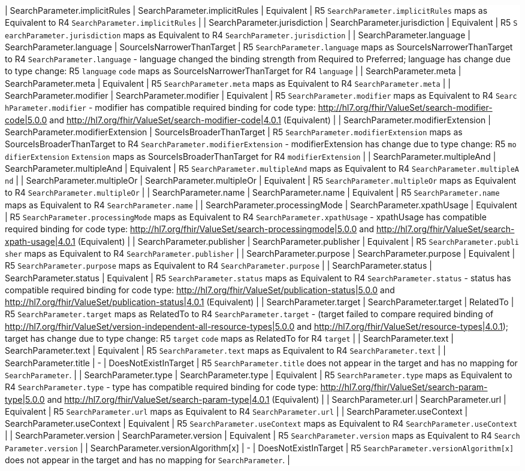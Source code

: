 | SearchParameter.implicitRules | SearchParameter.implicitRules | Equivalent | R5 `SearchParameter.implicitRules` maps as Equivalent to R4 `SearchParameter.implicitRules` |
| SearchParameter.jurisdiction | SearchParameter.jurisdiction | Equivalent | R5 `SearchParameter.jurisdiction` maps as Equivalent to R4 `SearchParameter.jurisdiction` |
| SearchParameter.language | SearchParameter.language | SourceIsNarrowerThanTarget | R5 `SearchParameter.language` maps as SourceIsNarrowerThanTarget to R4 `SearchParameter.language` - language changed the binding strength from Required to Preferred; language has change due to type change: R5 `language` `code` maps as SourceIsNarrowerThanTarget for R4 `language` |
| SearchParameter.meta | SearchParameter.meta | Equivalent | R5 `SearchParameter.meta` maps as Equivalent to R4 `SearchParameter.meta` |
| SearchParameter.modifier | SearchParameter.modifier | Equivalent | R5 `SearchParameter.modifier` maps as Equivalent to R4 `SearchParameter.modifier` - modifier has compatible required binding for code type: http://hl7.org/fhir/ValueSet/search-modifier-code|5.0.0 and http://hl7.org/fhir/ValueSet/search-modifier-code|4.0.1 (Equivalent) |
| SearchParameter.modifierExtension | SearchParameter.modifierExtension | SourceIsBroaderThanTarget | R5 `SearchParameter.modifierExtension` maps as SourceIsBroaderThanTarget to R4 `SearchParameter.modifierExtension` - modifierExtension has change due to type change: R5 `modifierExtension` `Extension` maps as SourceIsBroaderThanTarget for R4 `modifierExtension` |
| SearchParameter.multipleAnd | SearchParameter.multipleAnd | Equivalent | R5 `SearchParameter.multipleAnd` maps as Equivalent to R4 `SearchParameter.multipleAnd` |
| SearchParameter.multipleOr | SearchParameter.multipleOr | Equivalent | R5 `SearchParameter.multipleOr` maps as Equivalent to R4 `SearchParameter.multipleOr` |
| SearchParameter.name | SearchParameter.name | Equivalent | R5 `SearchParameter.name` maps as Equivalent to R4 `SearchParameter.name` |
| SearchParameter.processingMode | SearchParameter.xpathUsage | Equivalent | R5 `SearchParameter.processingMode` maps as Equivalent to R4 `SearchParameter.xpathUsage` - xpathUsage has compatible required binding for code type: http://hl7.org/fhir/ValueSet/search-processingmode|5.0.0 and http://hl7.org/fhir/ValueSet/search-xpath-usage|4.0.1 (Equivalent) |
| SearchParameter.publisher | SearchParameter.publisher | Equivalent | R5 `SearchParameter.publisher` maps as Equivalent to R4 `SearchParameter.publisher` |
| SearchParameter.purpose | SearchParameter.purpose | Equivalent | R5 `SearchParameter.purpose` maps as Equivalent to R4 `SearchParameter.purpose` |
| SearchParameter.status | SearchParameter.status | Equivalent | R5 `SearchParameter.status` maps as Equivalent to R4 `SearchParameter.status` - status has compatible required binding for code type: http://hl7.org/fhir/ValueSet/publication-status|5.0.0 and http://hl7.org/fhir/ValueSet/publication-status|4.0.1 (Equivalent) |
| SearchParameter.target | SearchParameter.target | RelatedTo | R5 `SearchParameter.target` maps as RelatedTo to R4 `SearchParameter.target` - (target failed to compare required binding of http://hl7.org/fhir/ValueSet/version-independent-all-resource-types|5.0.0 and http://hl7.org/fhir/ValueSet/resource-types|4.0.1); target has change due to type change: R5 `target` `code` maps as RelatedTo for R4 `target` |
| SearchParameter.text | SearchParameter.text | Equivalent | R5 `SearchParameter.text` maps as Equivalent to R4 `SearchParameter.text` |
| SearchParameter.title | - | DoesNotExistInTarget | R5 `SearchParameter.title` does not appear in the target and has no mapping for `SearchParameter`. |
| SearchParameter.type | SearchParameter.type | Equivalent | R5 `SearchParameter.type` maps as Equivalent to R4 `SearchParameter.type` - type has compatible required binding for code type: http://hl7.org/fhir/ValueSet/search-param-type|5.0.0 and http://hl7.org/fhir/ValueSet/search-param-type|4.0.1 (Equivalent) |
| SearchParameter.url | SearchParameter.url | Equivalent | R5 `SearchParameter.url` maps as Equivalent to R4 `SearchParameter.url` |
| SearchParameter.useContext | SearchParameter.useContext | Equivalent | R5 `SearchParameter.useContext` maps as Equivalent to R4 `SearchParameter.useContext` |
| SearchParameter.version | SearchParameter.version | Equivalent | R5 `SearchParameter.version` maps as Equivalent to R4 `SearchParameter.version` |
| SearchParameter.versionAlgorithm[x] | - | DoesNotExistInTarget | R5 `SearchParameter.versionAlgorithm[x]` does not appear in the target and has no mapping for `SearchParameter`. |

